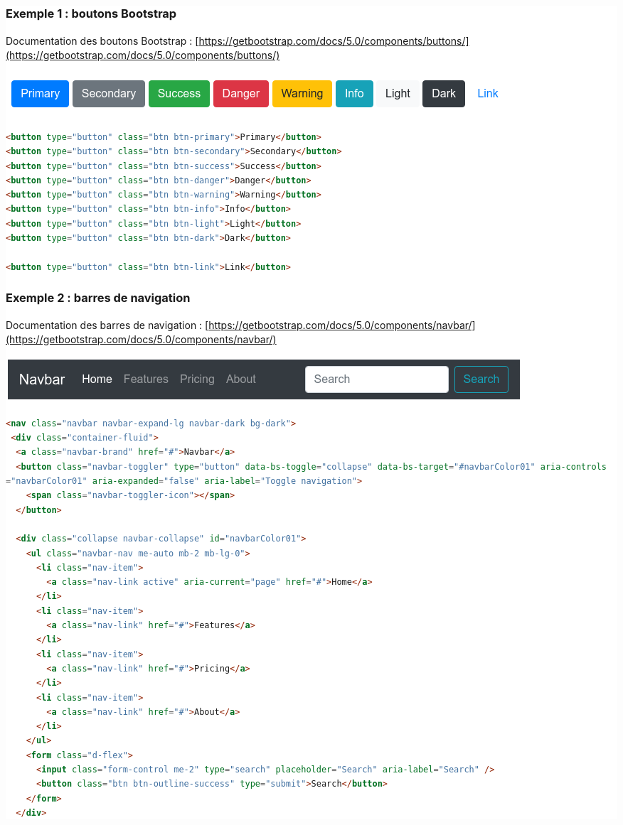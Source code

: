### Exemple 1 : boutons Bootstrap

Documentation des boutons Bootstrap :
[https://getbootstrap.com/docs/5.0/components/buttons/](https://getbootstrap.com/docs/5.0/components/buttons/)

![Boutons Bootstrap](/assets/img/session6/bootstrap_buttons.png)

```html
<button type="button" class="btn btn-primary">Primary</button>
<button type="button" class="btn btn-secondary">Secondary</button>
<button type="button" class="btn btn-success">Success</button>
<button type="button" class="btn btn-danger">Danger</button>
<button type="button" class="btn btn-warning">Warning</button>
<button type="button" class="btn btn-info">Info</button>
<button type="button" class="btn btn-light">Light</button>
<button type="button" class="btn btn-dark">Dark</button>

<button type="button" class="btn btn-link">Link</button>
```

### Exemple 2 : barres de navigation

Documentation des barres de navigation :
[https://getbootstrap.com/docs/5.0/components/navbar/](https://getbootstrap.com/docs/5.0/components/navbar/)

![Barre de navigation Bootstrap](/assets/img/session6/bootstrap_navbar.png)

```html
<nav class="navbar navbar-expand-lg navbar-dark bg-dark">
 <div class="container-fluid">
  <a class="navbar-brand" href="#">Navbar</a>
  <button class="navbar-toggler" type="button" data-bs-toggle="collapse" data-bs-target="#navbarColor01" aria-controls="navbarColor01" aria-expanded="false" aria-label="Toggle navigation">
    <span class="navbar-toggler-icon"></span>
  </button>

  <div class="collapse navbar-collapse" id="navbarColor01">
    <ul class="navbar-nav me-auto mb-2 mb-lg-0">
      <li class="nav-item">
        <a class="nav-link active" aria-current="page" href="#">Home</a>
      </li>
      <li class="nav-item">
        <a class="nav-link" href="#">Features</a>
      </li>
      <li class="nav-item">
        <a class="nav-link" href="#">Pricing</a>
      </li>
      <li class="nav-item">
        <a class="nav-link" href="#">About</a>
      </li>
    </ul>
    <form class="d-flex">
      <input class="form-control me-2" type="search" placeholder="Search" aria-label="Search" />
      <button class="btn btn-outline-success" type="submit">Search</button>
    </form>
  </div>
```